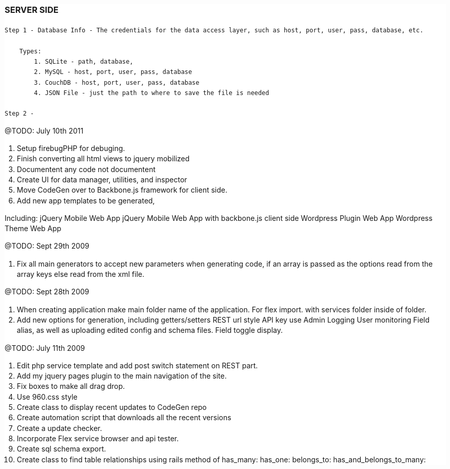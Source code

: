 
### SERVER SIDE

	Step 1 - Database Info - The credentials for the data access layer, such as host, port, user, pass, database, etc.
		
		Types:
			1. SQLite - path, database,
			2. MySQL - host, port, user, pass, database
			3. CouchDB - host, port, user, pass, database
			4. JSON File - just the path to where to save the file is needed
	
	Step 2 - 





@TODO: July 10th 2011
1. Setup firebugPHP for debuging.
2. Finish converting all html views to jquery mobilized
3. Documentent any code not documentent
4. Create UI for data manager, utilities, and inspector
5. Move CodeGen over to Backbone.js framework for client side.
6. Add new app templates to be generated, 
  
Including:
 		jQuery Mobile Web App
 		jQuery Mobile Web App with backbone.js client side
 		Wordpress Plugin Web App
 		Wordpress Theme Web App


@TODO: Sept 29th 2009
 1. Fix all main generators to accept new parameters when generating code,
 if an array is passed as the options read from the array keys else read from the xml file.

 
@TODO: Sept 28th 2009
 
 
 
 1. When creating application make main folder name of the application. For flex import. with services folder inside of folder.
 2. Add new options for generation, including getters/setters
 REST url style
 API key use
 Admin Logging
 User monitoring
 Field alias, as well as uploading edited config and schema files.
 Field toggle display.

@TODO: July 11th 2009
  
 1. Edit php service template and add post switch statement on REST part.
 2. Add my jquery pages plugin to the main navigation of the site.
 3. Fix boxes to make all drag drop.
 4. Use 960.css style
 5. Create class to display recent updates to CodeGen repo
 6. Create automation script that downloads all the recent versions
 7. Create a update checker.
 8. Incorporate Flex service browser and api tester.
 9. Create sql schema export.
 10. Create class to find table relationships using rails method of
 		has_many:
 		has_one:
 		belongs_to:
 		has_and_belongs_to_many:
 		